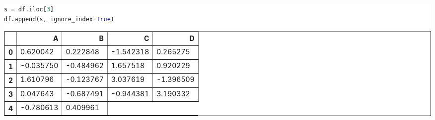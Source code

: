 


```python
s = df.iloc[3]
df.append(s, ignore_index=True)
```




<div>
<style scoped>
    .dataframe tbody tr th:only-of-type {
        vertical-align: middle;
    }

    .dataframe tbody tr th {
        vertical-align: top;
    }

    .dataframe thead th {
        text-align: right;
    }
</style>
<table border="1" class="dataframe">
  <thead>
    <tr style="text-align: right;">
      <th></th>
      <th>A</th>
      <th>B</th>
      <th>C</th>
      <th>D</th>
    </tr>
  </thead>
  <tbody>
    <tr>
      <th>0</th>
      <td>0.620042</td>
      <td>0.222848</td>
      <td>-1.542318</td>
      <td>0.265275</td>
    </tr>
    <tr>
      <th>1</th>
      <td>-0.035750</td>
      <td>-0.484962</td>
      <td>1.657518</td>
      <td>0.920229</td>
    </tr>
    <tr>
      <th>2</th>
      <td>1.610796</td>
      <td>-0.123767</td>
      <td>3.037619</td>
      <td>-1.396509</td>
    </tr>
    <tr>
      <th>3</th>
      <td>0.047643</td>
      <td>-0.687491</td>
      <td>-0.944381</td>
      <td>3.190332</td>
    </tr>
    <tr>
      <th>4</th>
      <td>-0.780613</td>
      <td>0.409961</td>